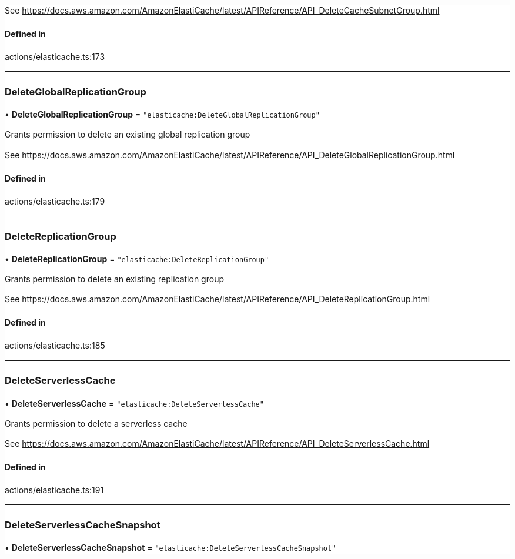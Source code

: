See https://docs.aws.amazon.com/AmazonElastiCache/latest/APIReference/API_DeleteCacheSubnetGroup.html

#### Defined in

actions/elasticache.ts:173

___

### DeleteGlobalReplicationGroup

• **DeleteGlobalReplicationGroup** = ``"elasticache:DeleteGlobalReplicationGroup"``

Grants permission to delete an existing global replication group

See https://docs.aws.amazon.com/AmazonElastiCache/latest/APIReference/API_DeleteGlobalReplicationGroup.html

#### Defined in

actions/elasticache.ts:179

___

### DeleteReplicationGroup

• **DeleteReplicationGroup** = ``"elasticache:DeleteReplicationGroup"``

Grants permission to delete an existing replication group

See https://docs.aws.amazon.com/AmazonElastiCache/latest/APIReference/API_DeleteReplicationGroup.html

#### Defined in

actions/elasticache.ts:185

___

### DeleteServerlessCache

• **DeleteServerlessCache** = ``"elasticache:DeleteServerlessCache"``

Grants permission to delete a serverless cache

See https://docs.aws.amazon.com/AmazonElastiCache/latest/APIReference/API_DeleteServerlessCache.html

#### Defined in

actions/elasticache.ts:191

___

### DeleteServerlessCacheSnapshot

• **DeleteServerlessCacheSnapshot** = ``"elasticache:DeleteServerlessCacheSnapshot"``
